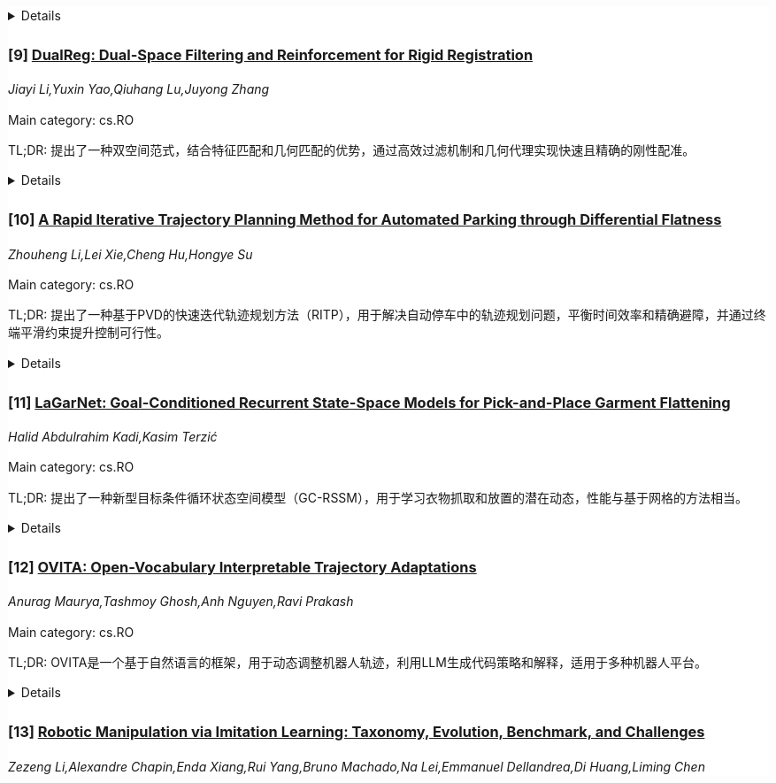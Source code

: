 
<details><summary>Details</summary></details>


### [9] [DualReg: Dual-Space Filtering and Reinforcement for Rigid Registration](https://arxiv.org/abs/2508.17034)
*Jiayi Li,Yuxin Yao,Qiuhang Lu,Juyong Zhang*

Main category: cs.RO

TL;DR: 提出了一种双空间范式，结合特征匹配和几何匹配的优势，通过高效过滤机制和几何代理实现快速且精确的刚性配准。


<details><summary>Details</summary></details>


### [10] [A Rapid Iterative Trajectory Planning Method for Automated Parking through Differential Flatness](https://arxiv.org/abs/2508.17038)
*Zhouheng Li,Lei Xie,Cheng Hu,Hongye Su*

Main category: cs.RO

TL;DR: 提出了一种基于PVD的快速迭代轨迹规划方法（RITP），用于解决自动停车中的轨迹规划问题，平衡时间效率和精确避障，并通过终端平滑约束提升控制可行性。


<details><summary>Details</summary></details>


### [11] [LaGarNet: Goal-Conditioned Recurrent State-Space Models for Pick-and-Place Garment Flattening](https://arxiv.org/abs/2508.17070)
*Halid Abdulrahim Kadi,Kasim Terzić*

Main category: cs.RO

TL;DR: 提出了一种新型目标条件循环状态空间模型（GC-RSSM），用于学习衣物抓取和放置的潜在动态，性能与基于网格的方法相当。


<details><summary>Details</summary></details>


### [12] [OVITA: Open-Vocabulary Interpretable Trajectory Adaptations](https://arxiv.org/abs/2508.17260)
*Anurag Maurya,Tashmoy Ghosh,Anh Nguyen,Ravi Prakash*

Main category: cs.RO

TL;DR: OVITA是一个基于自然语言的框架，用于动态调整机器人轨迹，利用LLM生成代码策略和解释，适用于多种机器人平台。


<details><summary>Details</summary></details>


### [13] [Robotic Manipulation via Imitation Learning: Taxonomy, Evolution, Benchmark, and Challenges](https://arxiv.org/abs/2508.17449)
*Zezeng Li,Alexandre Chapin,Enda Xiang,Rui Yang,Bruno Machado,Na Lei,Emmanuel Dellandrea,Di Huang,Liming Chen*
